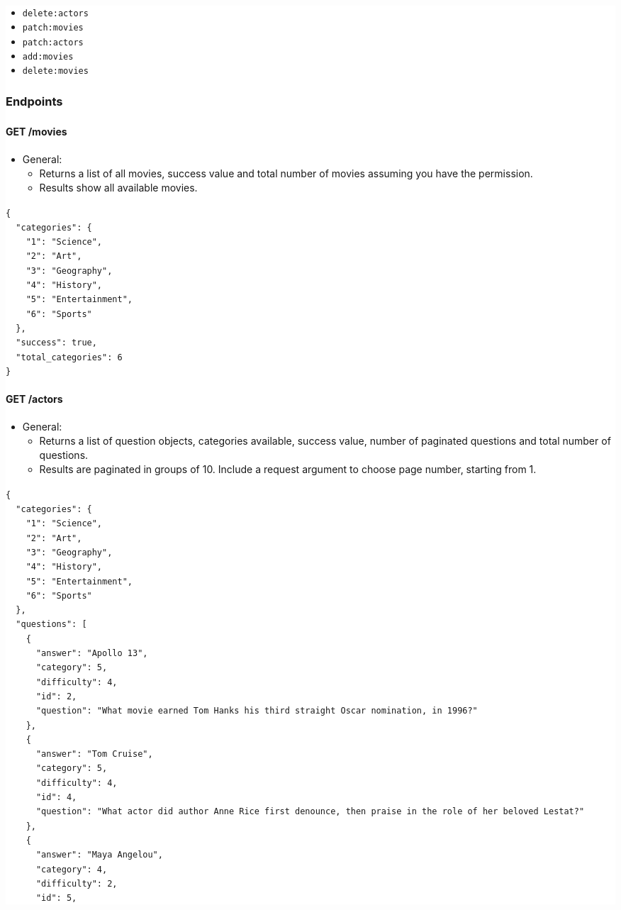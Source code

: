   - `delete:actors`
  - `patch:movies`
  - `patch:actors`
  - `add:movies`
  - `delete:movies`

### Endpoints

#### GET /movies
- General:
    - Returns a list of all movies, success value and total number of movies assuming you have the permission.
    - Results show all available movies.
```
{
  "categories": {
    "1": "Science",
    "2": "Art",
    "3": "Geography",
    "4": "History",
    "5": "Entertainment",
    "6": "Sports"
  },
  "success": true,
  "total_categories": 6
}
```
#### GET /actors
- General:
    - Returns a list of  question objects, categories available, success value, number of paginated questions and total number of questions.
    - Results are paginated in groups of 10. Include a request argument to choose page number, starting from 1.
```
{
  "categories": {
    "1": "Science", 
    "2": "Art", 
    "3": "Geography", 
    "4": "History", 
    "5": "Entertainment", 
    "6": "Sports"
  }, 
  "questions": [
    {
      "answer": "Apollo 13", 
      "category": 5, 
      "difficulty": 4, 
      "id": 2, 
      "question": "What movie earned Tom Hanks his third straight Oscar nomination, in 1996?"
    }, 
    {
      "answer": "Tom Cruise", 
      "category": 5, 
      "difficulty": 4, 
      "id": 4, 
      "question": "What actor did author Anne Rice first denounce, then praise in the role of her beloved Lestat?"
    }, 
    {
      "answer": "Maya Angelou", 
      "category": 4, 
      "difficulty": 2, 
      "id": 5, 
```